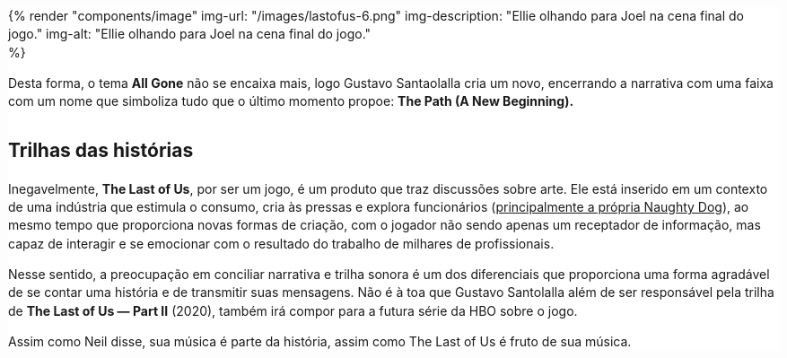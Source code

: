 {% render "components/image" 
img-url: "/images/lastofus-6.png"
img-description: "Ellie olhando para Joel na cena final do jogo." 
img-alt: "Ellie olhando para Joel na cena final do jogo."  
%}

<iframe style="border-radius:12px" src="https://open.spotify.com/embed/track/1hdDnQRPinE8hxYhW3uy6u?utm_source=generator" width="100%" height="352" frameBorder="0" allowfullscreen="" allow="autoplay; clipboard-write; encrypted-media; fullscreen; picture-in-picture" loading="lazy"></iframe>

Desta forma, o tema **All Gone** não se encaixa mais, logo Gustavo Santaolalla cria um novo, encerrando a narrativa com uma faixa com um nome que simboliza tudo que o último momento propoe: **The Path (A New Beginning).**

## Trilhas das histórias

Inegavelmente, **The Last of Us**, por ser um jogo, é um produto que traz discussões sobre arte. Ele está inserido em um contexto de uma indústria que estimula o consumo, cria às pressas e explora funcionários ([principalmente a própria Naughty Dog](https://kotaku.com/as-naughty-dog-crunches-on-the-last-of-us-ii-developer-1842289962)), ao mesmo tempo que proporciona novas formas de criação, com o jogador não sendo apenas um receptador de informação, mas capaz de interagir e se emocionar com o resultado do trabalho de milhares de profissionais.

Nesse sentido, a preocupação em conciliar narrativa e trilha sonora é um dos diferenciais que proporciona uma forma agradável de se contar uma história e de transmitir suas mensagens. Não é à toa que Gustavo Santolalla além de ser responsável pela trilha de **The Last of Us — Part II** (2020), também irá compor para a futura série da HBO sobre o jogo.

Assim como Neil disse, sua música é parte da história, assim como The Last of Us é fruto de sua música.